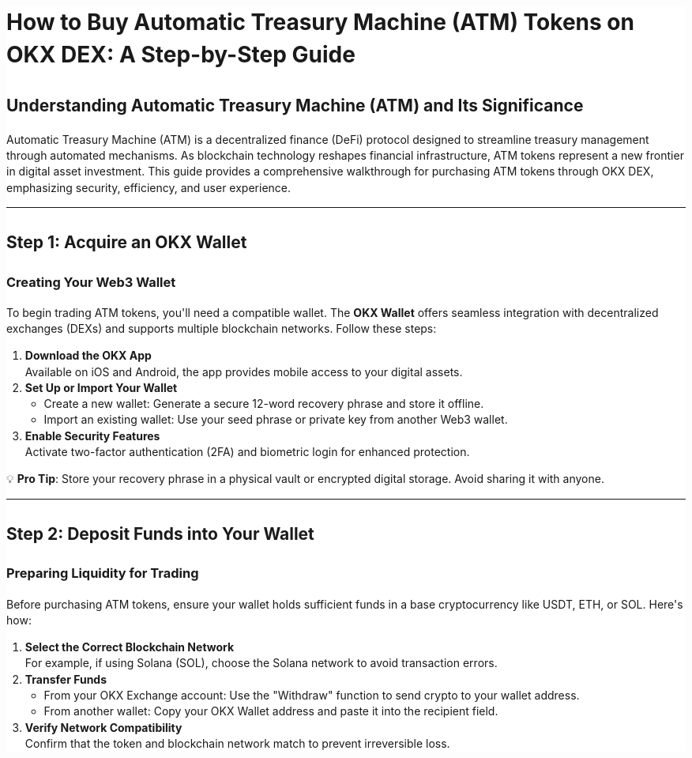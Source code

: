 # How to Buy Automatic Treasury Machine (ATM) Tokens on OKX DEX: A Step-by-Step Guide

## Understanding Automatic Treasury Machine (ATM) and Its Significance

Automatic Treasury Machine (ATM) is a decentralized finance (DeFi) protocol designed to streamline treasury management through automated mechanisms. As blockchain technology reshapes financial infrastructure, ATM tokens represent a new frontier in digital asset investment. This guide provides a comprehensive walkthrough for purchasing ATM tokens through OKX DEX, emphasizing security, efficiency, and user experience.

---

## Step 1: Acquire an OKX Wallet

### Creating Your Web3 Wallet

To begin trading ATM tokens, you'll need a compatible wallet. The **OKX Wallet** offers seamless integration with decentralized exchanges (DEXs) and supports multiple blockchain networks. Follow these steps:

1. **Download the OKX App**  
   Available on iOS and Android, the app provides mobile access to your digital assets.
2. **Set Up or Import Your Wallet**  
   - Create a new wallet: Generate a secure 12-word recovery phrase and store it offline.
   - Import an existing wallet: Use your seed phrase or private key from another Web3 wallet.
3. **Enable Security Features**  
   Activate two-factor authentication (2FA) and biometric login for enhanced protection.

💡 **Pro Tip**: Store your recovery phrase in a physical vault or encrypted digital storage. Avoid sharing it with anyone.

---

## Step 2: Deposit Funds into Your Wallet

### Preparing Liquidity for Trading

Before purchasing ATM tokens, ensure your wallet holds sufficient funds in a base cryptocurrency like USDT, ETH, or SOL. Here's how:

1. **Select the Correct Blockchain Network**  
   For example, if using Solana (SOL), choose the Solana network to avoid transaction errors.
2. **Transfer Funds**  
   - From your OKX Exchange account: Use the "Withdraw" function to send crypto to your wallet address.
   - From another wallet: Copy your OKX Wallet address and paste it into the recipient field.
3. **Verify Network Compatibility**  
   Confirm that the token and blockchain network match to prevent irreversible loss.
